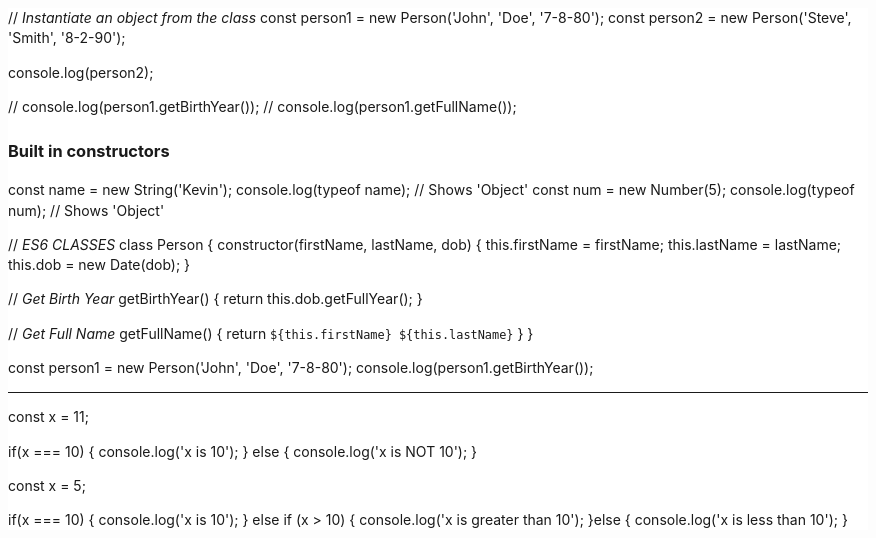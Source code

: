 // *Instantiate an object from the class*
const person1 = new Person('John', 'Doe', '7-8-80');
const person2 = new Person('Steve', 'Smith', '8-2-90');

console.log(person2);

// console.log(person1.getBirthYear());
// console.log(person1.getFullName());

### Built in constructors

const name = new String('Kevin');
console.log(typeof name); // Shows 'Object'
const num = new Number(5);
console.log(typeof num); // Shows 'Object'

// *ES6 CLASSES*
class Person {
  constructor(firstName, lastName, dob) {
    this.firstName = firstName;
    this.lastName = lastName;
    this.dob = new Date(dob);
  }

  // *Get Birth Year*
  getBirthYear() {
    return this.dob.getFullYear();
  }

  // *Get Full Name*
  getFullName() {
    return `${this.firstName} ${this.lastName}`
  }
}

const person1 = new Person('John', 'Doe', '7-8-80');
console.log(person1.getBirthYear());

-------------------------------
const x = 11;

if(x === 10) {
    console.log('x is 10');
} else {
    console.log('x is NOT 10');
}

const x = 5;

if(x === 10) {
    console.log('x is 10');
} else if (x > 10) {
    console.log('x is greater than 10');
}else {
    console.log('x is less than 10');
}
